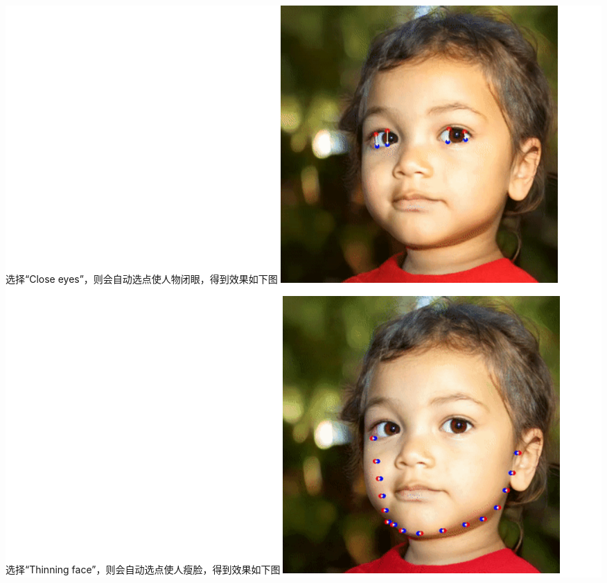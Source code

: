 选择“Close eyes”，则会自动选点使人物闭眼，得到效果如下图
<img src="pics/by.GIF" alt="alt text" width="400">

选择“Thinning face”，则会自动选点使人瘦脸，得到效果如下图
<img src="pics/sl.GIF" alt="alt text" width="400">
